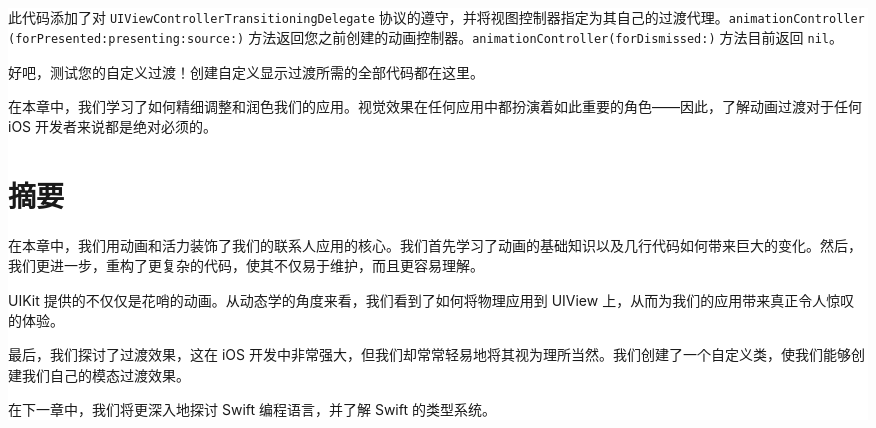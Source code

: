 此代码添加了对 `UIViewControllerTransitioningDelegate` 协议的遵守，并将视图控制器指定为其自己的过渡代理。`animationController(forPresented:presenting:source:)` 方法返回您之前创建的动画控制器。`animationController(forDismissed:)` 方法目前返回 `nil`。

好吧，测试您的自定义过渡！创建自定义显示过渡所需的全部代码都在这里。

在本章中，我们学习了如何精细调整和润色我们的应用。视觉效果在任何应用中都扮演着如此重要的角色——因此，了解动画过渡对于任何 iOS 开发者来说都是绝对必须的。

# 摘要

在本章中，我们用动画和活力装饰了我们的联系人应用的核心。我们首先学习了动画的基础知识以及几行代码如何带来巨大的变化。然后，我们更进一步，重构了更复杂的代码，使其不仅易于维护，而且更容易理解。

UIKit 提供的不仅仅是花哨的动画。从动态学的角度来看，我们看到了如何将物理应用到 UIView 上，从而为我们的应用带来真正令人惊叹的体验。

最后，我们探讨了过渡效果，这在 iOS 开发中非常强大，但我们却常常轻易地将其视为理所当然。我们创建了一个自定义类，使我们能够创建我们自己的模态过渡效果。

在下一章中，我们将更深入地探讨 Swift 编程语言，并了解 Swift 的类型系统。
